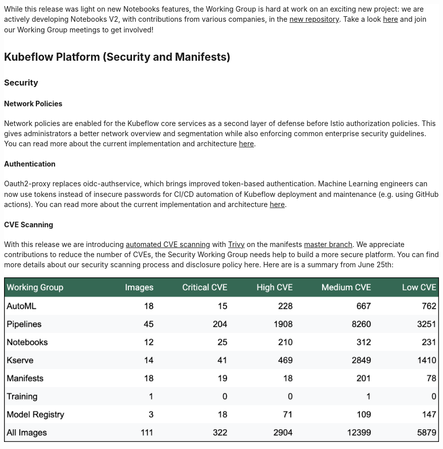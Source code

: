 While this release was light on new Notebooks features, the Working Group is hard at work on an exciting new project: we are actively developing Notebooks V2, with contributions from various companies, in the [new repository](https://github.com/kubeflow/notebooks/tree/notebooks-v2). Take a look [here](https://github.com/kubeflow/kubeflow/issues/7156) and join our Working Group meetings to get involved!


## Kubeflow Platform (Security and Manifests)

### Security

#### Network Policies

Network policies are enabled for the Kubeflow core services as a second layer of defense before Istio authorization policies. This gives administrators a better network overview and segmentation while also enforcing common enterprise security guidelines.
You can read more about the current implementation and architecture [here](https://github.com/kubeflow/manifests/tree/master/common/networkpolicies).

#### Authentication

Oauth2-proxy replaces oidc-authservice, which brings improved token-based authentication. Machine Learning engineers can now use tokens instead of insecure passwords for CI/CD automation of Kubeflow deployment and maintenance (e.g. using GitHub actions). 
You can read more about the current implementation and architecture [here](https://github.com/kubeflow/manifests/tree/master/common/oidc-client/oauth2-proxy).

#### CVE Scanning

With this release we are introducing [automated CVE scanning](https://github.com/kubeflow/manifests/blob/master/hack/trivy_scan.py) with [Trivy](https://github.com/aquasecurity/trivy) on the manifests [master branch](https://github.com/kubeflow/manifests/blob/master/.github/workflows/trivy.yaml). We appreciate contributions to reduce the number of CVEs, the Security Working Group needs help to build a more secure platform. You can find more details about our security scanning process and disclosure policy here. Here are is a summary from June 25th:

![Kubeflow notebook images](../images/2024-07-22-kubeflow-1.9-release/CVE_table.png)

